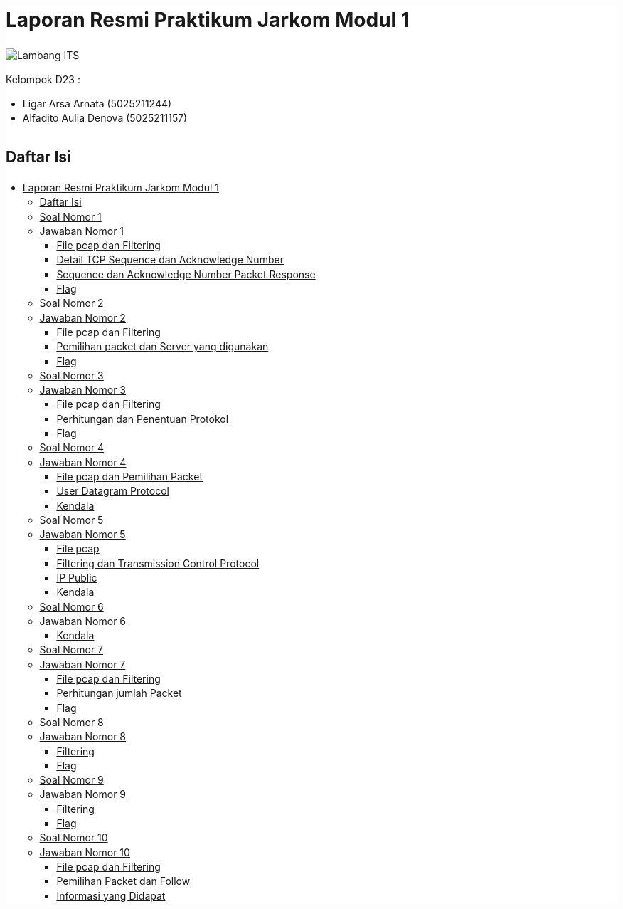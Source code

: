 # Laporan Resmi Praktikum Jarkom Modul 1

![Lambang ITS](https://www.its.ac.id/wp-content/uploads/2020/07/Lambang-ITS-2-320x320.png)

Kelompok D23 :

- Ligar Arsa Arnata (5025211244)
- Alfadito Aulia Denova (5025211157)

## Daftar Isi

- [Laporan Resmi Praktikum Jarkom Modul 1](#laporan-resmi-praktikum-jarkom-modul-1)
  - [Daftar Isi](#daftar-isi)
  - [Soal Nomor 1](#soal-nomor-1)
  - [Jawaban Nomor 1](#jawaban-nomor-1)
    - [File pcap dan Filtering](#file-pcap-dan-filtering-1)
    - [Detail TCP Sequence dan Acknowledge Number](#detail-tcp-sequence-dan-acknowledge-number)
    - [Sequence dan Acknowledge Number Packet Response](#Sequence-dan-Acknowledge-Number-Packet-Response)
    - [Flag](#flag-1)
  - [Soal Nomor 2](#soal-nomor-2)
  - [Jawaban Nomor 2](#jawaban-nomor-2)
    - [File pcap dan Filtering](#file-pcap-dan-filtering-2)
    - [Pemilihan packet dan Server yang digunakan](#pemilihan-packet-dan-server-yang-digunakan)
    - [Flag](#flag-2)
  - [Soal Nomor 3](#soal-nomor-3)
  - [Jawaban Nomor 3](#jawaban-nomor-3)
    - [File pcap dan Filtering](#file-pcap-dan-filtering-3)
    - [Perhitungan dan Penentuan Protokol](#Perhitungan-dan-Penentuan-Protokol)
    - [Flag](#flag-3)
  - [Soal Nomor 4](#soal-nomor-4)
  - [Jawaban Nomor 4](#jawaban-nomor-4)
    - [File pcap dan Pemilihan Packet](#File-pcap-dan-Pemilihan-Packet)
    - [User Datagram Protocol](#User-Datagram-Protocol)
    - [Kendala](#kendala-nomor-4)
  - [Soal Nomor 5](#soal-nomor-5)
  - [Jawaban Nomor 5](#jawaban-nomor-5)
    - [File pcap](#file-pcap)
    - [Filtering dan Transmission Control Protocol](#filtering-dan-transmission-control-protocol)
    - [IP Public](#ip-public)
    - [Kendala](#kendala-nomor-5)
  - [Soal Nomor 6](#soal-nomor-6)
  - [Jawaban Nomor 6](#jawaban-nomor-6)
    - [Kendala](#kendala-nomor-6)
  - [Soal Nomor 7](#soal-nomor-7)
  - [Jawaban Nomor 7](#jawaban-nomor-7)
    - [File pcap dan Filtering](#File-pcap-dan-Filtering-7)
    - [Perhitungan jumlah Packet](#Perhitungan-jumlah-packet)
    - [Flag](#flag-7)
  - [Soal Nomor 8](#soal-nomor-8)
  - [Jawaban Nomor 8](#jawaban-nomor-8)
    - [Filtering](#Filtering-8)
    - [Flag](#Flag-8)
  - [Soal Nomor 9](#soal-nomor-9)
  - [Jawaban Nomor 9](#jawaban-nomor-9)
    - [Filtering](#Filtering-9)
    - [Flag](#Flag-9)
  - [Soal Nomor 10](#soal-nomor-10)
  - [Jawaban Nomor 10](#jawaban-nomor-10)
    - [File pcap dan Filtering](#File-pcap-dan-Filtering-10)
    - [Pemilihan Packet dan Follow](#Pemilihan-Packet-dan-Follow)
    - [Informasi yang Didapat](#Informasi-yang-Didapat)
